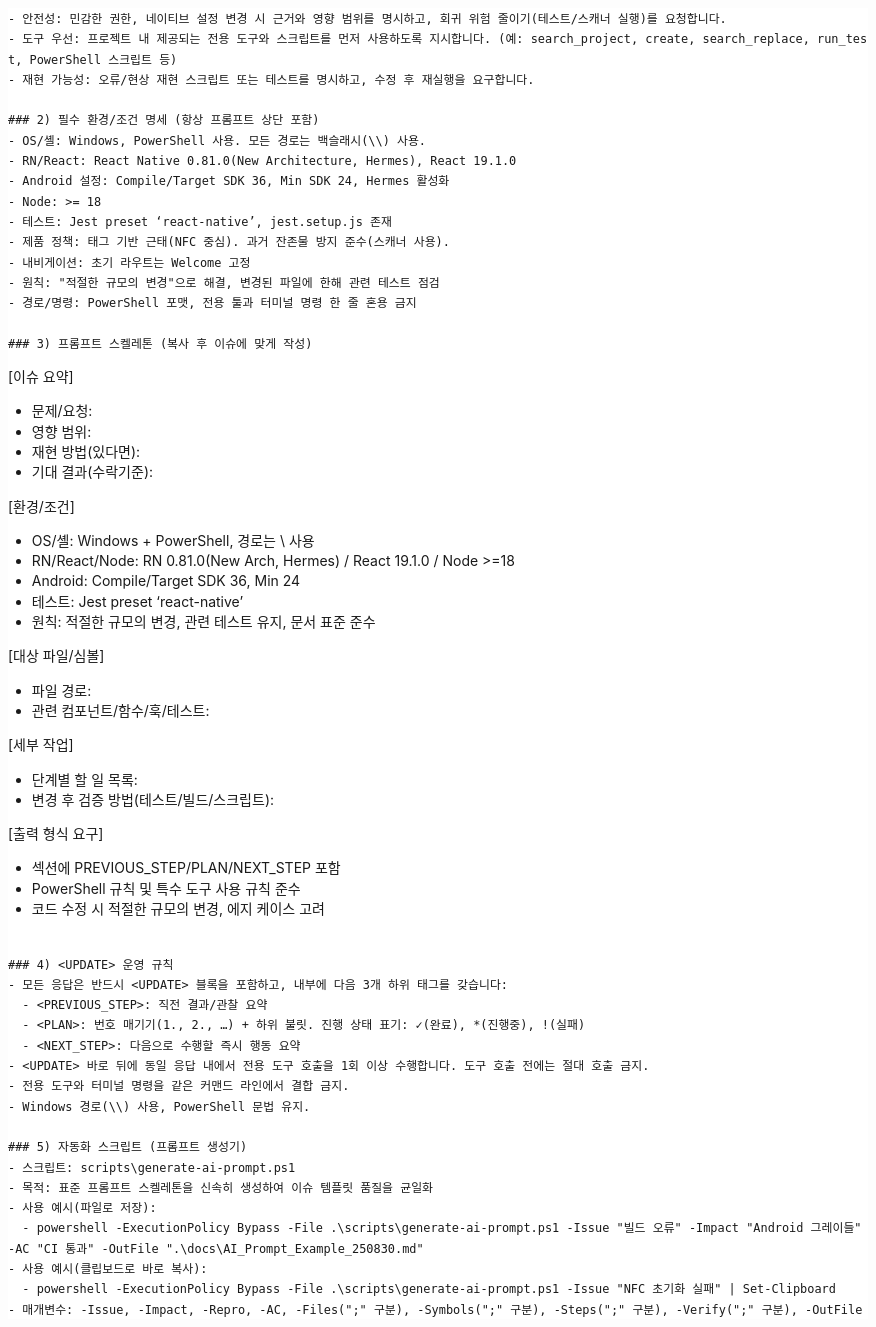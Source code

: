 ```
- 안전성: 민감한 권한, 네이티브 설정 변경 시 근거와 영향 범위를 명시하고, 회귀 위험 줄이기(테스트/스캐너 실행)를 요청합니다.
- 도구 우선: 프로젝트 내 제공되는 전용 도구와 스크립트를 먼저 사용하도록 지시합니다. (예: search_project, create, search_replace, run_test, PowerShell 스크립트 등)
- 재현 가능성: 오류/현상 재현 스크립트 또는 테스트를 명시하고, 수정 후 재실행을 요구합니다.

### 2) 필수 환경/조건 명세 (항상 프롬프트 상단 포함)
- OS/셸: Windows, PowerShell 사용. 모든 경로는 백슬래시(\\) 사용.
- RN/React: React Native 0.81.0(New Architecture, Hermes), React 19.1.0
- Android 설정: Compile/Target SDK 36, Min SDK 24, Hermes 활성화
- Node: >= 18
- 테스트: Jest preset ‘react-native’, jest.setup.js 존재
- 제품 정책: 태그 기반 근태(NFC 중심). 과거 잔존물 방지 준수(스캐너 사용).
- 내비게이션: 초기 라우트는 Welcome 고정
- 원칙: "적절한 규모의 변경"으로 해결, 변경된 파일에 한해 관련 테스트 점검
- 경로/명령: PowerShell 포맷, 전용 툴과 터미널 명령 한 줄 혼용 금지

### 3) 프롬프트 스켈레톤 (복사 후 이슈에 맞게 작성)
```
[이슈 요약]
- 문제/요청:
- 영향 범위:
- 재현 방법(있다면):
- 기대 결과(수락기준):

[환경/조건]
- OS/셸: Windows + PowerShell, 경로는 \\ 사용
- RN/React/Node: RN 0.81.0(New Arch, Hermes) / React 19.1.0 / Node >=18
- Android: Compile/Target SDK 36, Min 24
- 테스트: Jest preset ‘react-native’
- 원칙: 적절한 규모의 변경, 관련 테스트 유지, 문서 표준 준수

[대상 파일/심볼]
- 파일 경로:
- 관련 컴포넌트/함수/훅/테스트:

[세부 작업]
- 단계별 할 일 목록:
- 변경 후 검증 방법(테스트/빌드/스크립트):

[출력 형식 요구]
- <UPDATE> 섹션에 PREVIOUS_STEP/PLAN/NEXT_STEP 포함
- PowerShell 규칙 및 특수 도구 사용 규칙 준수
- 코드 수정 시 적절한 규모의 변경, 에지 케이스 고려
```

### 4) <UPDATE> 운영 규칙
- 모든 응답은 반드시 <UPDATE> 블록을 포함하고, 내부에 다음 3개 하위 태그를 갖습니다:
  - <PREVIOUS_STEP>: 직전 결과/관찰 요약
  - <PLAN>: 번호 매기기(1., 2., …) + 하위 불릿. 진행 상태 표기: ✓(완료), *(진행중), !(실패)
  - <NEXT_STEP>: 다음으로 수행할 즉시 행동 요약
- <UPDATE> 바로 뒤에 동일 응답 내에서 전용 도구 호출을 1회 이상 수행합니다. 도구 호출 전에는 절대 호출 금지.
- 전용 도구와 터미널 명령을 같은 커맨드 라인에서 결합 금지.
- Windows 경로(\\) 사용, PowerShell 문법 유지.

### 5) 자동화 스크립트 (프롬프트 생성기)
- 스크립트: scripts\generate-ai-prompt.ps1
- 목적: 표준 프롬프트 스켈레톤을 신속히 생성하여 이슈 템플릿 품질을 균일화
- 사용 예시(파일로 저장):
  - powershell -ExecutionPolicy Bypass -File .\scripts\generate-ai-prompt.ps1 -Issue "빌드 오류" -Impact "Android 그레이들" -AC "CI 통과" -OutFile ".\docs\AI_Prompt_Example_250830.md"
- 사용 예시(클립보드로 바로 복사):
  - powershell -ExecutionPolicy Bypass -File .\scripts\generate-ai-prompt.ps1 -Issue "NFC 초기화 실패" | Set-Clipboard
- 매개변수: -Issue, -Impact, -Repro, -AC, -Files(";" 구분), -Symbols(";" 구분), -Steps(";" 구분), -Verify(";" 구분), -OutFile
```